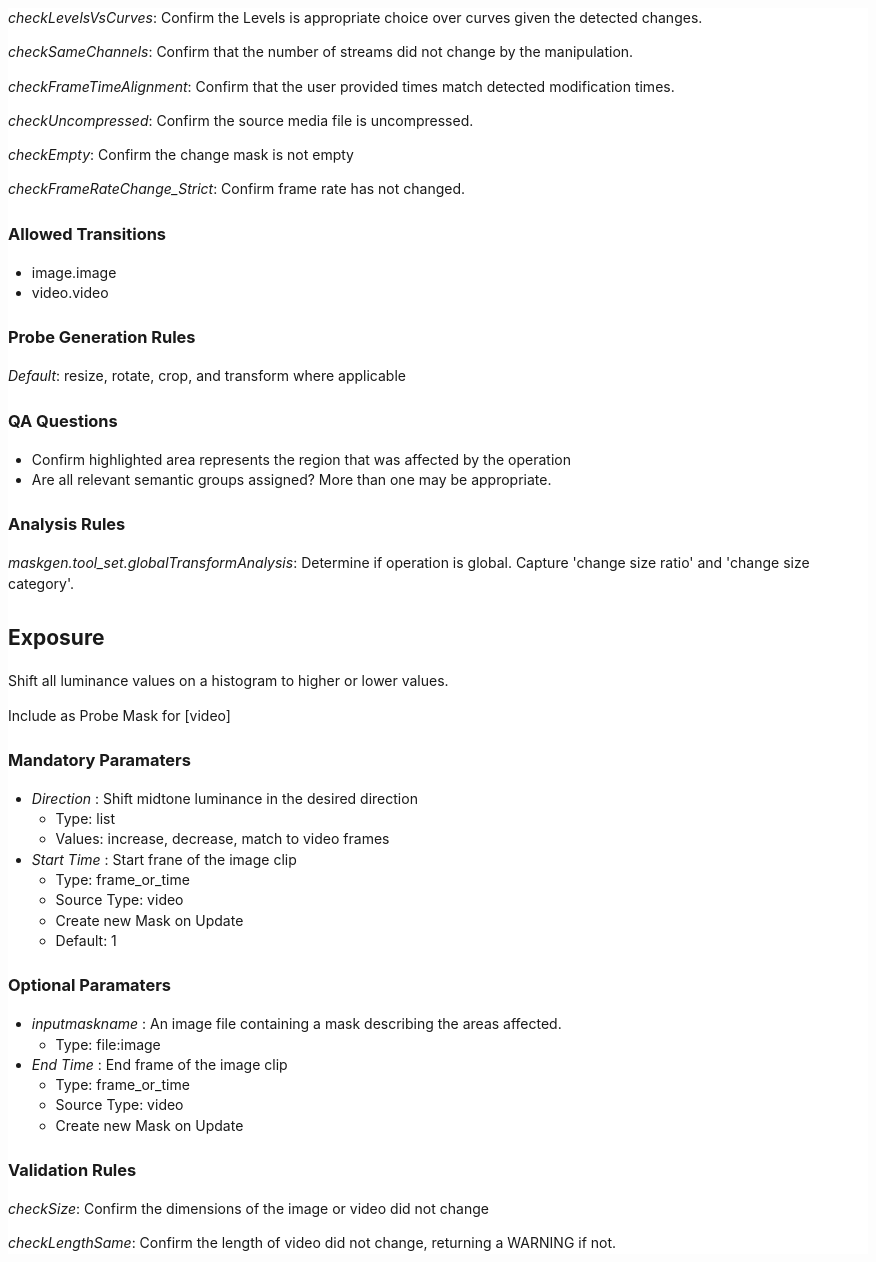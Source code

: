 *checkLevelsVsCurves*: Confirm the Levels is appropriate choice over curves given the detected changes.

*checkSameChannels*: Confirm that the number of streams did not change by the manipulation.

*checkFrameTimeAlignment*: Confirm that the user provided times match detected modification times.

*checkUncompressed*: Confirm the source media file is uncompressed.

*checkEmpty*: Confirm the change mask is not empty

*checkFrameRateChange_Strict*: Confirm frame rate has not changed.

### Allowed Transitions
+ image.image
+ video.video
### Probe Generation Rules
*Default*: resize, rotate, crop, and transform where applicable
### QA Questions
+ Confirm highlighted area represents the region that was affected by the operation
+ Are all relevant semantic groups assigned? More than one may be appropriate.
### Analysis Rules
*maskgen.tool_set.globalTransformAnalysis*: Determine if operation is global. Capture 'change size ratio' and 'change size category'.
## Exposure
Shift all luminance values on a histogram to higher or lower values.

Include as Probe Mask for [video]
### Mandatory Paramaters
+ *Direction* : Shift midtone luminance in the desired direction
   - Type: list
    - Values: increase, decrease, match to video frames
+ *Start Time* : Start frane of the image clip
   - Type: frame_or_time
    - Source Type: video
    - Create new Mask on Update
    - Default: 1
### Optional Paramaters
+ *inputmaskname* : An image file containing a mask describing the areas affected.
   - Type: file:image
+ *End Time* : End frame of the image clip
   - Type: frame_or_time
    - Source Type: video
    - Create new Mask on Update
### Validation Rules
*checkSize*: Confirm the dimensions of the image or video did not change

*checkLengthSame*: Confirm the length of video did not change, returning a WARNING if not.
